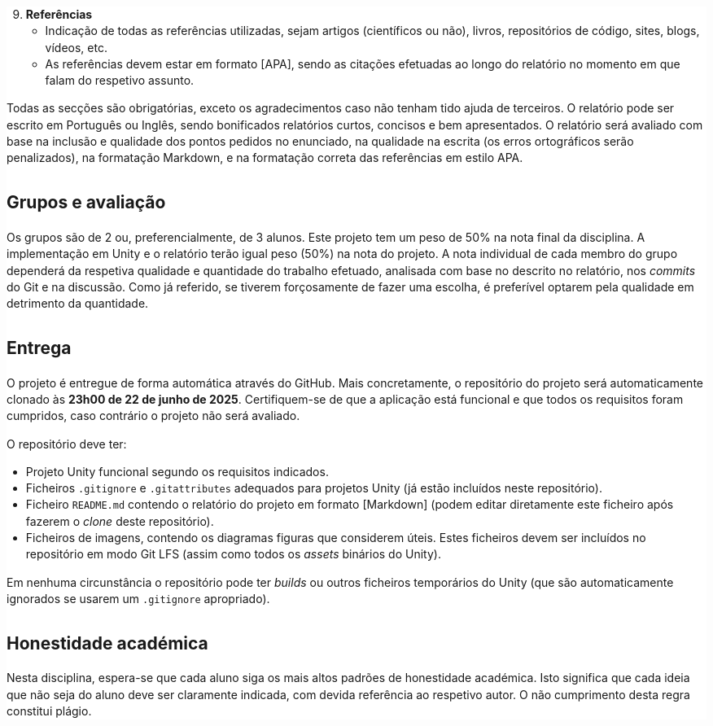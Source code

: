 9. **Referências**
   - Indicação de todas as referências utilizadas, sejam artigos (científicos ou
     não), livros, repositórios de código, sites, blogs, vídeos, etc.
   - As referências devem estar em formato [APA], sendo as citações efetuadas ao
     longo do relatório no momento em que falam do respetivo assunto.

Todas as secções são obrigatórias, exceto os agradecimentos caso não tenham
tido ajuda de terceiros. O relatório pode ser escrito em Português ou Inglês,
sendo bonificados relatórios curtos, concisos e bem apresentados. O relatório
será avaliado com base na inclusão e qualidade dos pontos pedidos no enunciado,
na qualidade na escrita (os erros ortográficos serão penalizados), na
formatação Markdown, e na formatação correta das referências em estilo APA.

 ## Grupos e avaliação

Os grupos são de 2 ou, preferencialmente, de 3 alunos. Este projeto tem um peso
de 50% na nota final da disciplina. A implementação em Unity e o relatório
terão igual peso (50%) na nota do projeto. A nota individual de cada membro do
grupo dependerá da respetiva qualidade e quantidade do trabalho efetuado,
analisada com base no descrito no relatório, nos _commits_ do Git e na
discussão. Como já referido, se tiverem forçosamente de fazer uma escolha, é
preferível optarem pela qualidade em detrimento da quantidade.

## Entrega

O projeto é entregue de forma automática através do GitHub. Mais concretamente,
o repositório do projeto será automaticamente clonado às **23h00 de 22 de
junho de 2025**. Certifiquem-se de que a aplicação está funcional e que todos os
requisitos foram cumpridos, caso contrário o projeto não será avaliado.

O repositório deve ter:

* Projeto Unity funcional segundo os requisitos indicados.
* Ficheiros `.gitignore` e `.gitattributes` adequados para projetos Unity
  (já estão incluídos neste repositório).
* Ficheiro `README.md` contendo o relatório do projeto em formato [Markdown]
  (podem editar diretamente este ficheiro após fazerem o _clone_ deste
  repositório).
* Ficheiros de imagens, contendo os diagramas figuras que considerem úteis.
  Estes ficheiros devem ser incluídos no repositório em modo Git LFS (assim como
  todos os _assets_ binários do Unity).

Em nenhuma circunstância o repositório pode ter _builds_ ou outros ficheiros
temporários do Unity (que são automaticamente ignorados se usarem um
`.gitignore` apropriado).

## Honestidade académica

Nesta disciplina, espera-se que cada aluno siga os mais altos padrões de
honestidade académica. Isto significa que cada ideia que não seja do
aluno deve ser claramente indicada, com devida referência ao respetivo
autor. O não cumprimento desta regra constitui plágio.

